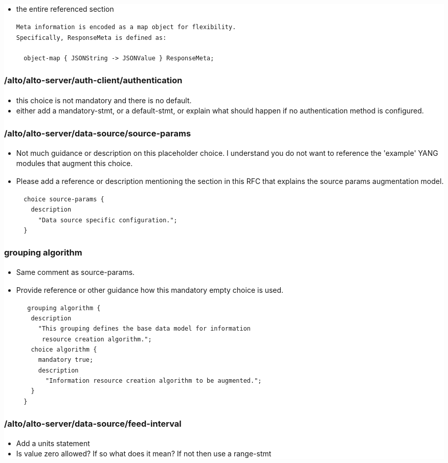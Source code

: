 - the entire referenced section

      Meta information is encoded as a map object for flexibility.
      Specifically, ResponseMeta is defined as:

        object-map { JSONString -> JSONValue } ResponseMeta;


### /alto/alto-server/auth-client/authentication

- this choice is not mandatory and there is no default.
- either add a mandatory-stmt, or a default-stmt, or explain
  what should happen if no authentication method is configured.


### /alto/alto-server/data-source/source-params

- Not much guidance or description on this placeholder choice.
  I understand you do not want to reference the 'example'
  YANG modules that augment this choice.

- Please add a reference or description mentioning the
  section in this RFC that explains the source params
  augmentation model.


        choice source-params {
          description
            "Data source specific configuration.";
        }

### grouping algorithm

- Same comment as source-params.
- Provide reference or other guidance how this mandatory
  empty choice is used.


         grouping algorithm {
          description
            "This grouping defines the base data model for information
             resource creation algorithm.";
          choice algorithm {
            mandatory true;
            description
              "Information resource creation algorithm to be augmented.";
          }
        }


### /alto/alto-server/data-source/feed-interval

- Add a units statement
- Is value zero allowed? If so what does it mean?
  If not then use a range-stmt

